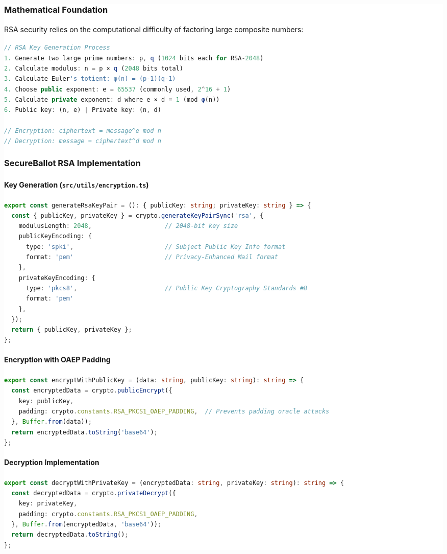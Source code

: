 ### Mathematical Foundation

RSA security relies on the computational difficulty of factoring large composite numbers:

```typescript
// RSA Key Generation Process
1. Generate two large prime numbers: p, q (1024 bits each for RSA-2048)
2. Calculate modulus: n = p × q (2048 bits total)
3. Calculate Euler's totient: φ(n) = (p-1)(q-1)
4. Choose public exponent: e = 65537 (commonly used, 2^16 + 1)
5. Calculate private exponent: d where e × d ≡ 1 (mod φ(n))
6. Public key: (n, e) | Private key: (n, d)

// Encryption: ciphertext = message^e mod n
// Decryption: message = ciphertext^d mod n
```

### SecureBallot RSA Implementation

#### Key Generation (`src/utils/encryption.ts`)

```typescript
export const generateRsaKeyPair = (): { publicKey: string; privateKey: string } => {
  const { publicKey, privateKey } = crypto.generateKeyPairSync('rsa', {
    modulusLength: 2048,                    // 2048-bit key size
    publicKeyEncoding: { 
      type: 'spki',                         // Subject Public Key Info format
      format: 'pem'                         // Privacy-Enhanced Mail format
    },
    privateKeyEncoding: { 
      type: 'pkcs8',                        // Public Key Cryptography Standards #8
      format: 'pem' 
    },
  });
  return { publicKey, privateKey };
};
```

#### Encryption with OAEP Padding

```typescript
export const encryptWithPublicKey = (data: string, publicKey: string): string => {
  const encryptedData = crypto.publicEncrypt({
    key: publicKey,
    padding: crypto.constants.RSA_PKCS1_OAEP_PADDING,  // Prevents padding oracle attacks
  }, Buffer.from(data));
  return encryptedData.toString('base64');
};
```

#### Decryption Implementation

```typescript
export const decryptWithPrivateKey = (encryptedData: string, privateKey: string): string => {
  const decryptedData = crypto.privateDecrypt({
    key: privateKey,
    padding: crypto.constants.RSA_PKCS1_OAEP_PADDING,
  }, Buffer.from(encryptedData, 'base64'));
  return decryptedData.toString();
};
```
